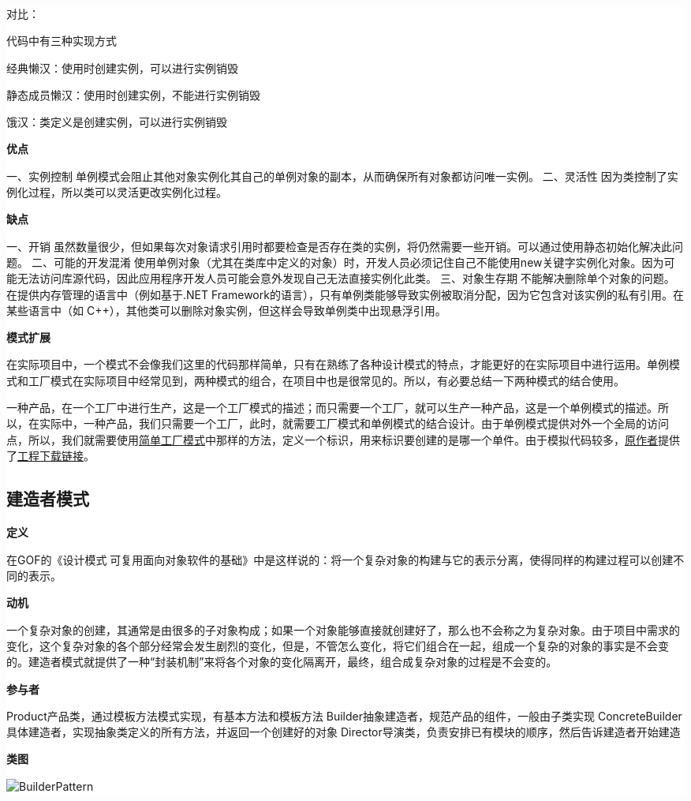 对比：

代码中有三种实现方式

经典懒汉：使用时创建实例，可以进行实例销毁

静态成员懒汉：使用时创建实例，不能进行实例销毁

饿汉：类定义是创建实例，可以进行实例销毁

**优点**

一、实例控制
单例模式会阻止其他对象实例化其自己的单例对象的副本，从而确保所有对象都访问唯一实例。
二、灵活性
因为类控制了实例化过程，所以类可以灵活更改实例化过程。

**缺点**

一、开销
虽然数量很少，但如果每次对象请求引用时都要检查是否存在类的实例，将仍然需要一些开销。可以通过使用静态初始化解决此问题。
二、可能的开发混淆
使用单例对象（尤其在类库中定义的对象）时，开发人员必须记住自己不能使用new关键字实例化对象。因为可能无法访问库源代码，因此应用程序开发人员可能会意外发现自己无法直接实例化此类。
三、对象生存期
不能解决删除单个对象的问题。在提供内存管理的语言中（例如基于.NET Framework的语言），只有单例类能够导致实例被取消分配，因为它包含对该实例的私有引用。在某些语言中（如 C++），其他类可以删除对象实例，但这样会导致单例类中出现悬浮引用。

**模式扩展**

在实际项目中，一个模式不会像我们这里的代码那样简单，只有在熟练了各种设计模式的特点，才能更好的在实际项目中进行运用。单例模式和工厂模式在实际项目中经常见到，两种模式的组合，在项目中也是很常见的。所以，有必要总结一下两种模式的结合使用。

一种产品，在一个工厂中进行生产，这是一个工厂模式的描述；而只需要一个工厂，就可以生产一种产品，这是一个单例模式的描述。所以，在实际中，一种产品，我们只需要一个工厂，此时，就需要工厂模式和单例模式的结合设计。由于单例模式提供对外一个全局的访问点，所以，我们就需要使用[简单工厂模式](http://www.jellythink.com/archives/42)中那样的方法，定义一个标识，用来标识要创建的是哪一个单件。由于模拟代码较多，[原作者](http://www.jellythink.com/archives/82)提供了[工程下载链接](http://pan.baidu.com/s/1kTnNXo7)。

## 建造者模式

**定义**

在GOF的《设计模式 可复用面向对象软件的基础》中是这样说的：将一个复杂对象的构建与它的表示分离，使得同样的构建过程可以创建不同的表示。

**动机**

一个复杂对象的创建，其通常是由很多的子对象构成；如果一个对象能够直接就创建好了，那么也不会称之为复杂对象。由于项目中需求的变化，这个复杂对象的各个部分经常会发生剧烈的变化，但是，不管怎么变化，将它们组合在一起，组成一个复杂的对象的事实是不会变的。建造者模式就提供了一种“封装机制”来将各个对象的变化隔离开，最终，组合成复杂对象的过程是不会变的。

**参与者**

Product产品类，通过模板方法模式实现，有基本方法和模板方法
Builder抽象建造者，规范产品的组件，一般由子类实现
ConcreteBuilder具体建造者，实现抽象类定义的所有方法，并返回一个创建好的对象
Director导演类，负责安排已有模块的顺序，然后告诉建造者开始建造

**类图**

![BuilderPattern](D:\CodeForC++\DailyLearning\DesignPatterns\DesignPatterns\pic\BuilderPattern.PNG)
